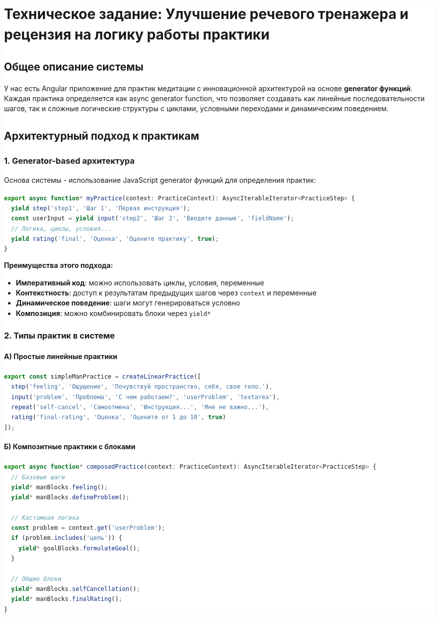 # Техническое задание: Улучшение речевого тренажера и рецензия на логику работы практики

## Общее описание системы

У нас есть Angular приложение для практик медитации с инновационной архитектурой на основе **generator функций**. Каждая практика определяется как async generator function, что позволяет создавать как линейные последовательности шагов, так и сложные логические структуры с циклами, условными переходами и динамическим поведением.

## Архитектурный подход к практикам

### 1. Generator-based архитектура

Основа системы - использование JavaScript generator функций для определения практик:

```typescript
export async function* myPractice(context: PracticeContext): AsyncIterableIterator<PracticeStep> {
  yield step('step1', 'Шаг 1', 'Первая инструкция');
  const userInput = yield input('step2', 'Шаг 2', 'Введите данные', 'fieldName');
  // Логика, циклы, условия...
  yield rating('final', 'Оценка', 'Оцените практику', true);
}
```

**Преимущества этого подхода:**
- **Императивный код**: можно использовать циклы, условия, переменные
- **Контекстность**: доступ к результатам предыдущих шагов через `context` и переменные
- **Динамическое поведение**: шаги могут генерироваться условно
- **Композиция**: можно комбинировать блоки через `yield*`

### 2. Типы практик в системе

#### А) Простые линейные практики
```typescript
export const simpleManPractice = createLinearPractice([
  step('feeling', 'Ощущение', 'Почувствуй пространство, себя, свое тело.'),
  input('problem', 'Проблема', 'С чем работаем?', 'userProblem', 'textarea'),
  repeat('self-cancel', 'Самоотмена', 'Инструкция...', 'Мне не важно...'),
  rating('final-rating', 'Оценка', 'Оцените от 1 до 10', true)
]);
```

#### Б) Композитные практики с блоками
```typescript
export async function* composedPractice(context: PracticeContext): AsyncIterableIterator<PracticeStep> {
  // Базовые шаги
  yield* manBlocks.feeling();
  yield* manBlocks.defineProblem();
  
  // Кастомная логика
  const problem = context.get('userProblem');
  if (problem.includes('цель')) {
    yield* goalBlocks.formulateGoal();
  }
  
  // Общие блоки
  yield* manBlocks.selfCancellation();
  yield* manBlocks.finalRating();
}
```
